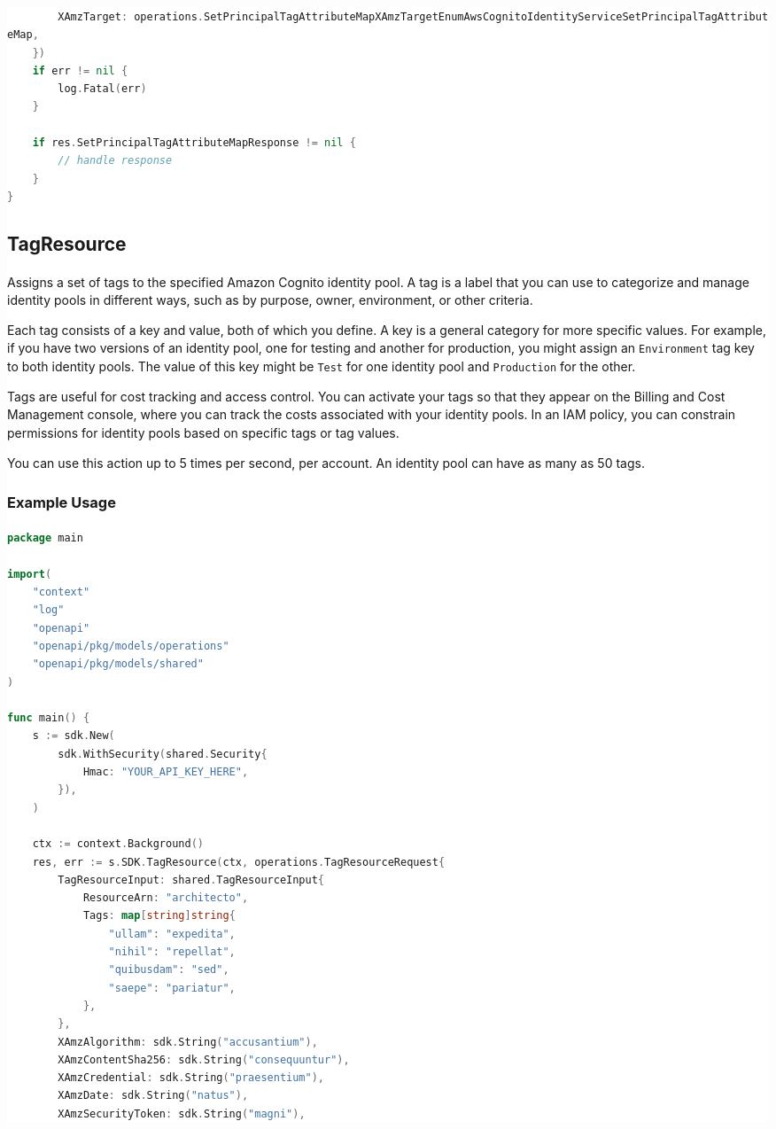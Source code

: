 ```go
        XAmzTarget: operations.SetPrincipalTagAttributeMapXAmzTargetEnumAwsCognitoIdentityServiceSetPrincipalTagAttributeMap,
    })
    if err != nil {
        log.Fatal(err)
    }

    if res.SetPrincipalTagAttributeMapResponse != nil {
        // handle response
    }
}
```

## TagResource

<p>Assigns a set of tags to the specified Amazon Cognito identity pool. A tag is a label that you can use to categorize and manage identity pools in different ways, such as by purpose, owner, environment, or other criteria.</p> <p>Each tag consists of a key and value, both of which you define. A key is a general category for more specific values. For example, if you have two versions of an identity pool, one for testing and another for production, you might assign an <code>Environment</code> tag key to both identity pools. The value of this key might be <code>Test</code> for one identity pool and <code>Production</code> for the other.</p> <p>Tags are useful for cost tracking and access control. You can activate your tags so that they appear on the Billing and Cost Management console, where you can track the costs associated with your identity pools. In an IAM policy, you can constrain permissions for identity pools based on specific tags or tag values.</p> <p>You can use this action up to 5 times per second, per account. An identity pool can have as many as 50 tags.</p>

### Example Usage

```go
package main

import(
	"context"
	"log"
	"openapi"
	"openapi/pkg/models/operations"
	"openapi/pkg/models/shared"
)

func main() {
    s := sdk.New(
        sdk.WithSecurity(shared.Security{
            Hmac: "YOUR_API_KEY_HERE",
        }),
    )

    ctx := context.Background()
    res, err := s.SDK.TagResource(ctx, operations.TagResourceRequest{
        TagResourceInput: shared.TagResourceInput{
            ResourceArn: "architecto",
            Tags: map[string]string{
                "ullam": "expedita",
                "nihil": "repellat",
                "quibusdam": "sed",
                "saepe": "pariatur",
            },
        },
        XAmzAlgorithm: sdk.String("accusantium"),
        XAmzContentSha256: sdk.String("consequuntur"),
        XAmzCredential: sdk.String("praesentium"),
        XAmzDate: sdk.String("natus"),
        XAmzSecurityToken: sdk.String("magni"),
```